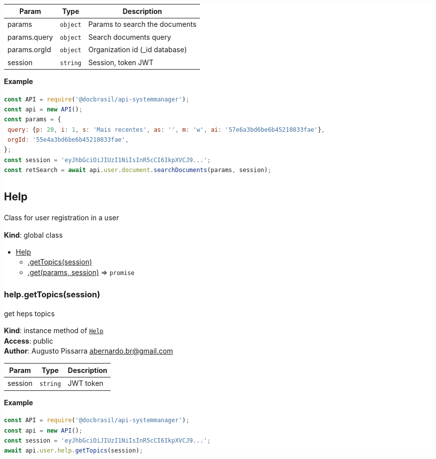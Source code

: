 | Param | Type | Description |
| --- | --- | --- |
| params | <code>object</code> | Params to search the documents |
| params.query | <code>object</code> | Search documents query |
| params.orgId | <code>object</code> | Organization id (_id database) |
| session | <code>string</code> | Session, token JWT |

**Example**  
```js
const API = require('@docbrasil/api-systemmanager');
const api = new API();
const params = {
 query: {p: 20, i: 1, s: 'Mais recentes', as: '', m: 'w', ai: '57e6a3bd6be6b45210833fae'},
 orgId: '55e4a3bd6be6b45210833fae',
};
const session = 'eyJhbGciOiJIUzI1NiIsInR5cCI6IkpXVCJ9...';
const retSearch = await api.user.document.searchDocuments(params, session);
```
<a name="Help"></a>

## Help
Class for user registration in a user

**Kind**: global class  

* [Help](#Help)
    * [.getTopics(session)](#Help+getTopics)
    * [.get(params, session)](#Help+get) ⇒ <code>promise</code>

<a name="Help+getTopics"></a>

### help.getTopics(session)
get heps topics

**Kind**: instance method of [<code>Help</code>](#Help)  
**Access**: public  
**Author**: Augusto Pissarra <abernardo.br@gmail.com>  

| Param | Type | Description |
| --- | --- | --- |
| session | <code>string</code> | JWT token |

**Example**  
```js
const API = require('@docbrasil/api-systemmanager');
const api = new API();
const session = 'eyJhbGciOiJIUzI1NiIsInR5cCI6IkpXVCJ9...';
await api.user.help.getTopics(session);
```
<a name="Help+get"></a>
